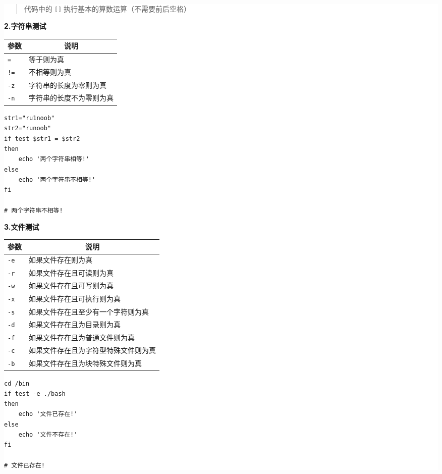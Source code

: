 > 代码中的 `[]` 执行基本的算数运算（不需要前后空格）

**2.字符串测试**

| 参数 | 说明                     |
| ---- | ------------------------ |
| `=`  | 等于则为真               |
| `!=` | 不相等则为真             |
| `-z` | 字符串的长度为零则为真   |
| `-n` | 字符串的长度不为零则为真 |

```shell
str1="ru1noob"
str2="runoob"
if test $str1 = $str2
then
    echo '两个字符串相等!'
else
    echo '两个字符串不相等!'
fi

# 两个字符串不相等!
```

**3.文件测试**

| 参数 | 说明                                 |
| ---- | ------------------------------------ |
| `-e` | 如果文件存在则为真                   |
| `-r` | 如果文件存在且可读则为真             |
| `-w` | 如果文件存在且可写则为真             |
| `-x` | 如果文件存在且可执行则为真           |
| `-s` | 如果文件存在且至少有一个字符则为真   |
| `-d` | 如果文件存在且为目录则为真           |
| `-f` | 如果文件存在且为普通文件则为真       |
| `-c` | 如果文件存在且为字符型特殊文件则为真 |
| `-b` | 如果文件存在且为块特殊文件则为真     |

```shell
cd /bin
if test -e ./bash
then
    echo '文件已存在!'
else
    echo '文件不存在!'
fi

# 文件已存在!
```
